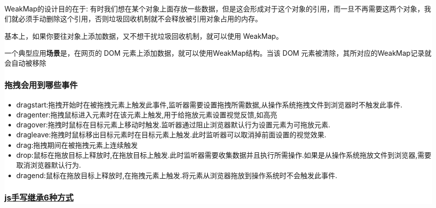 WeakMap的设计目的在于: 有时我们想在某个对象上面存放一些数据，但是这会形成对于这个对象的引用，而一旦不再需要这两个对象，我们就必须手动删除这个引用，否则垃圾回收机制就不会释放被引用对象占用的内存。

基本上，如果你要往对象上添加数据，又不想干扰垃圾回收机制，就可以使用 WeakMap。

一个典型应用**场景**是，在网页的 DOM 元素上添加数据，就可以使用WeakMap结构。当该 DOM 元素被清除，其所对应的WeakMap记录就会自动被移除

### 拖拽会用到哪些事件

- dragstart:拖拽开始时在被拖拽元素上触发此事件,监听器需要设置拖拽所需数据,从操作系统拖拽文件到浏览器时不触发此事件.
- dragenter:拖拽鼠标进入元素时在该元素上触发,用于给拖放元素设置视觉反馈,如高亮
- dragover:拖拽时鼠标在目标元素上移动时触发.监听器通过阻止浏览器默认行为设置元素为可拖放元素.
- dragleave:拖拽时鼠标移出目标元素时在目标元素上触发.此时监听器可以取消掉前面设置的视觉效果.
- drag:拖拽期间在被拖拽元素上连续触发
- drop:鼠标在拖放目标上释放时,在拖放目标上触发.此时监听器需要收集数据并且执行所需操作.如果是从操作系统拖放文件到浏览器,需要取消浏览器默认行为.
- dragend:鼠标在拖放目标上释放时,在拖拽元素上触发.将元素从浏览器拖放到操作系统时不会触发此事件.

### [js手写继承6种方式](https://www.jianshu.com/p/6925ed009f1e)